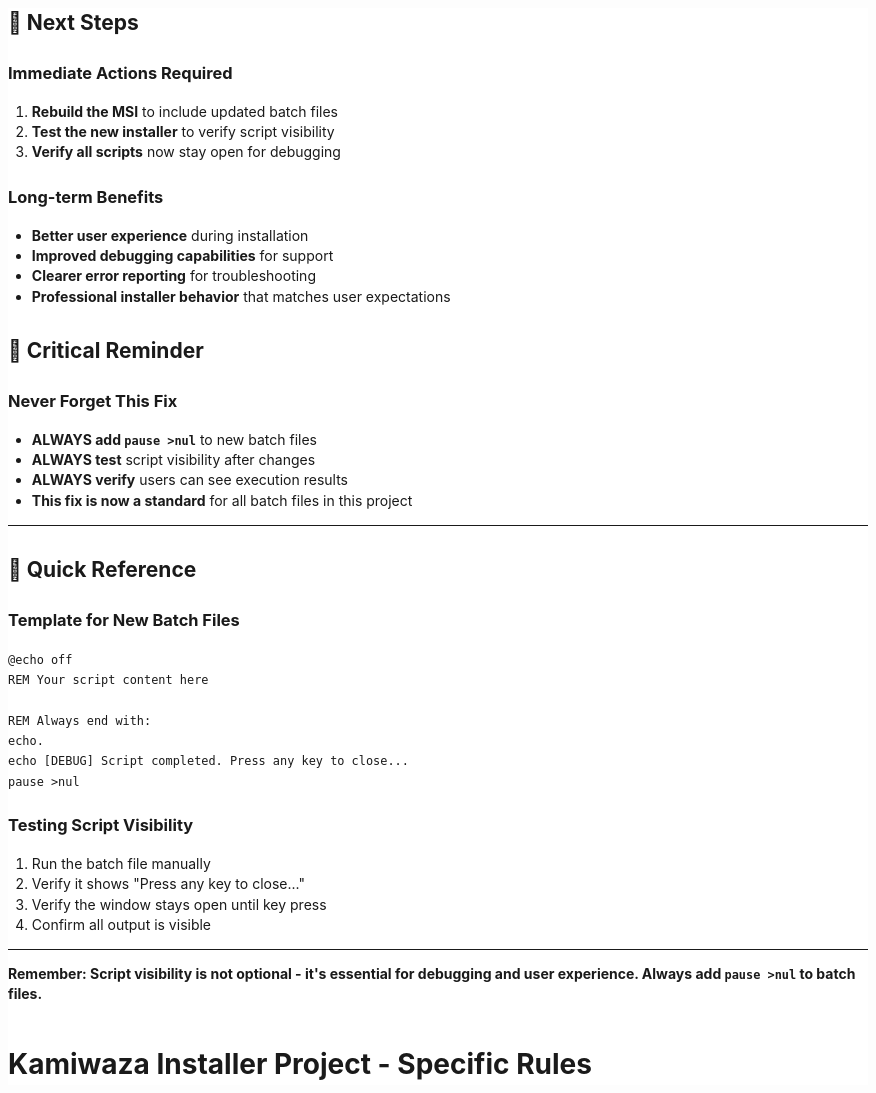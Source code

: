 ## 🎯 Next Steps

### Immediate Actions Required
1. **Rebuild the MSI** to include updated batch files
2. **Test the new installer** to verify script visibility
3. **Verify all scripts** now stay open for debugging

### Long-term Benefits
- **Better user experience** during installation
- **Improved debugging capabilities** for support
- **Clearer error reporting** for troubleshooting
- **Professional installer behavior** that matches user expectations

## 🚨 Critical Reminder

### Never Forget This Fix
- **ALWAYS add `pause >nul`** to new batch files
- **ALWAYS test** script visibility after changes
- **ALWAYS verify** users can see execution results
- **This fix is now a standard** for all batch files in this project

---

## 📝 Quick Reference

### Template for New Batch Files
```batch
@echo off
REM Your script content here

REM Always end with:
echo.
echo [DEBUG] Script completed. Press any key to close...
pause >nul
```

### Testing Script Visibility
1. Run the batch file manually
2. Verify it shows "Press any key to close..."
3. Verify the window stays open until key press
4. Confirm all output is visible

---

**Remember: Script visibility is not optional - it's essential for debugging and user experience. Always add `pause >nul` to batch files.** 


# Kamiwaza Installer Project - Specific Rules
